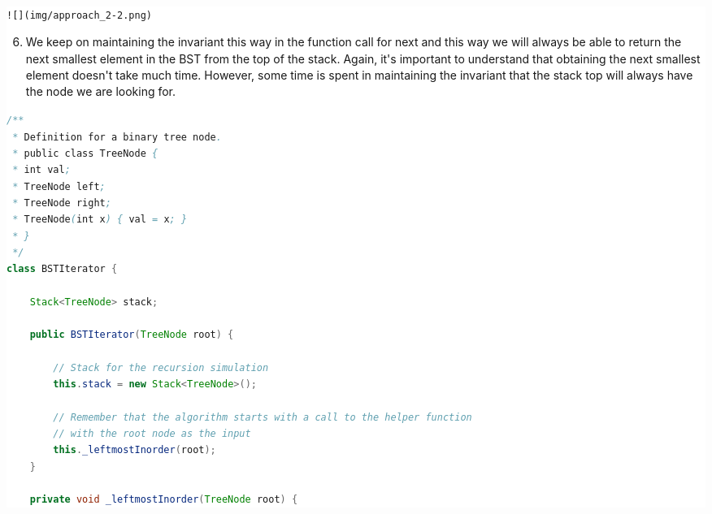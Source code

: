     ![](img/approach_2-2.png)

6. We keep on maintaining the invariant this way in the function call for next and this way we will always be able to return the next smallest element in the BST from the top of the stack. Again, it's important to understand that obtaining the next smallest element doesn't take much time. However, some time is spent in maintaining the invariant that the stack top will always have the node we are looking for.

```java
/**
 * Definition for a binary tree node.
 * public class TreeNode {
 * int val;
 * TreeNode left;
 * TreeNode right;
 * TreeNode(int x) { val = x; }
 * }
 */
class BSTIterator {

    Stack<TreeNode> stack;

    public BSTIterator(TreeNode root) {

        // Stack for the recursion simulation
        this.stack = new Stack<TreeNode>();

        // Remember that the algorithm starts with a call to the helper function
        // with the root node as the input
        this._leftmostInorder(root);
    }

    private void _leftmostInorder(TreeNode root) {

```